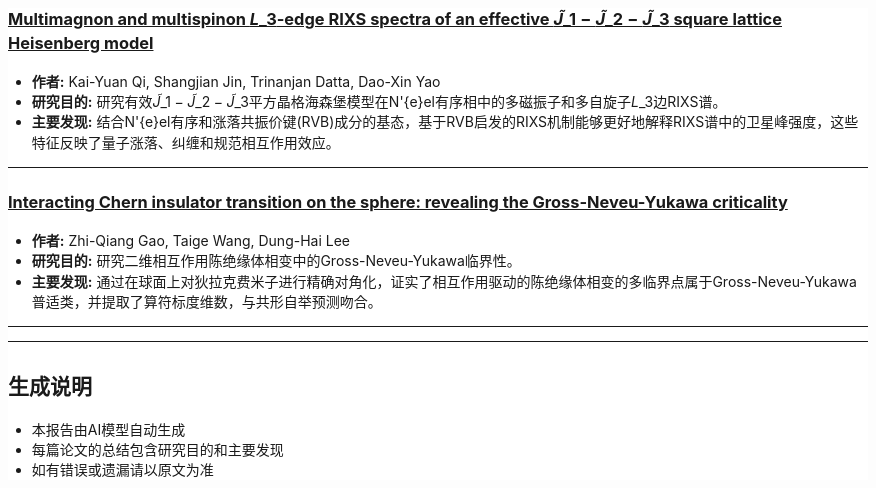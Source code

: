 ### [Multimagnon and multispinon $L\_3$-edge RIXS spectra of an effective $\tilde{J}\_1-\tilde{J}\_2-\tilde{J}\_3$ square lattice Heisenberg model](http://arxiv.org/abs/2504.15354v1)
- **作者:** Kai-Yuan Qi, Shangjian Jin, Trinanjan Datta, Dao-Xin Yao
- **研究目的:** 研究有效$\tilde{J}\_{1}-\tilde{J}\_{2}-\tilde{J}\_{3}$平方晶格海森堡模型在N\'{e}el有序相中的多磁振子和多自旋子$L\_{3}$边RIXS谱。
- **主要发现:** 结合N\'{e}el有序和涨落共振价键(RVB)成分的基态，基于RVB启发的RIXS机制能够更好地解释RIXS谱中的卫星峰强度，这些特征反映了量子涨落、纠缠和规范相互作用效应。

---

### [Interacting Chern insulator transition on the sphere: revealing the Gross-Neveu-Yukawa criticality](http://arxiv.org/abs/2504.15338v1)
- **作者:** Zhi-Qiang Gao, Taige Wang, Dung-Hai Lee
- **研究目的:** 研究二维相互作用陈绝缘体相变中的Gross-Neveu-Yukawa临界性。
- **主要发现:** 通过在球面上对狄拉克费米子进行精确对角化，证实了相互作用驱动的陈绝缘体相变的多临界点属于Gross-Neveu-Yukawa普适类，并提取了算符标度维数，与共形自举预测吻合。

---

---

## 生成说明
- 本报告由AI模型自动生成
- 每篇论文的总结包含研究目的和主要发现
- 如有错误或遗漏请以原文为准
